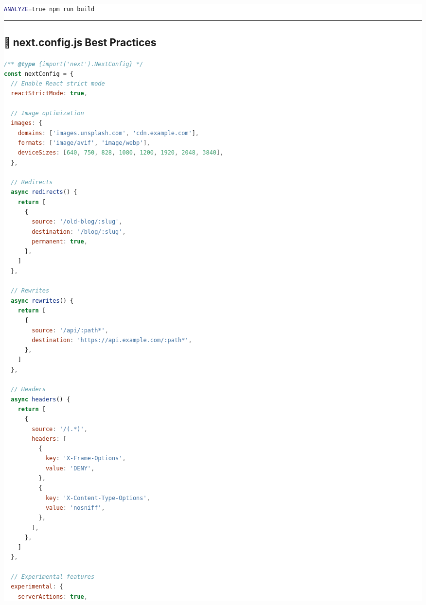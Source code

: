 ```bash
ANALYZE=true npm run build
```

---

## 🎨 next.config.js Best Practices

```javascript
/** @type {import('next').NextConfig} */
const nextConfig = {
  // Enable React strict mode
  reactStrictMode: true,
  
  // Image optimization
  images: {
    domains: ['images.unsplash.com', 'cdn.example.com'],
    formats: ['image/avif', 'image/webp'],
    deviceSizes: [640, 750, 828, 1080, 1200, 1920, 2048, 3840],
  },
  
  // Redirects
  async redirects() {
    return [
      {
        source: '/old-blog/:slug',
        destination: '/blog/:slug',
        permanent: true,
      },
    ]
  },
  
  // Rewrites
  async rewrites() {
    return [
      {
        source: '/api/:path*',
        destination: 'https://api.example.com/:path*',
      },
    ]
  },
  
  // Headers
  async headers() {
    return [
      {
        source: '/(.*)',
        headers: [
          {
            key: 'X-Frame-Options',
            value: 'DENY',
          },
          {
            key: 'X-Content-Type-Options',
            value: 'nosniff',
          },
        ],
      },
    ]
  },
  
  // Experimental features
  experimental: {
    serverActions: true,
```